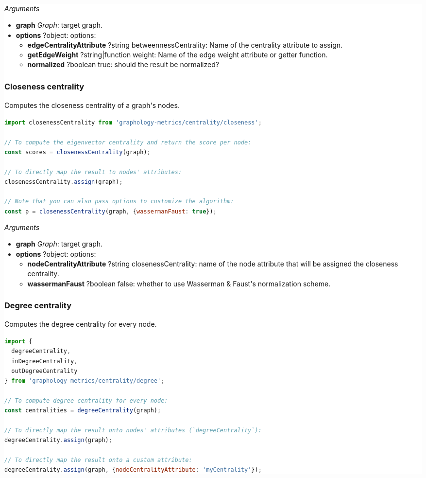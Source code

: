 _Arguments_

- **graph** _Graph_: target graph.
- **options** <span class="code">?object</span>: options:
  - **edgeCentralityAttribute** <span class="code">?string</span> <span class="default">betweennessCentrality</span>: Name of the centrality attribute to assign.
  - **getEdgeWeight** <span class="code">?string\|function</span> <span class="default">weight</span>: Name of the edge weight attribute or getter function.
  - **normalized** <span class="code">?boolean</span> <span class="default">true</span>: should the result be normalized?

### Closeness centrality

Computes the closeness centrality of a graph's nodes.

```js
import closenessCentrality from 'graphology-metrics/centrality/closeness';

// To compute the eigenvector centrality and return the score per node:
const scores = closenessCentrality(graph);

// To directly map the result to nodes' attributes:
closenessCentrality.assign(graph);

// Note that you can also pass options to customize the algorithm:
const p = closenessCentrality(graph, {wassermanFaust: true});
```

_Arguments_

- **graph** _Graph_: target graph.
- **options** <span class="code">?object</span>: options:
  - **nodeCentralityAttribute** <span class="code">?string</span> <span class="default">closenessCentrality</span>: name of the node attribute that will be assigned the closeness centrality.
  - **wassermanFaust** <span class="code">?boolean</span> <span class="default">false</span>: whether to use Wasserman & Faust's normalization scheme.

### Degree centrality

Computes the degree centrality for every node.

```js
import {
  degreeCentrality,
  inDegreeCentrality,
  outDegreeCentrality
} from 'graphology-metrics/centrality/degree';

// To compute degree centrality for every node:
const centralities = degreeCentrality(graph);

// To directly map the result onto nodes' attributes (`degreeCentrality`):
degreeCentrality.assign(graph);

// To directly map the result onto a custom attribute:
degreeCentrality.assign(graph, {nodeCentralityAttribute: 'myCentrality'});
```
